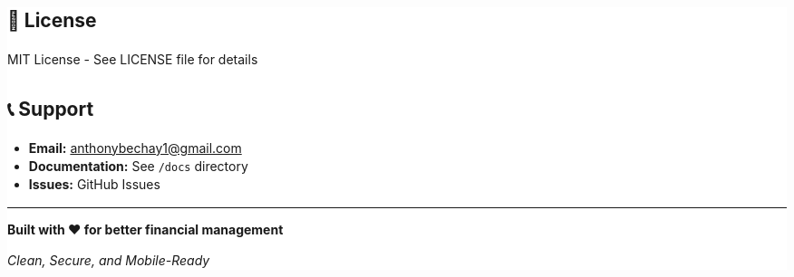 ## 📄 License

MIT License - See LICENSE file for details

## 📞 Support

- **Email:** anthonybechay1@gmail.com
- **Documentation:** See `/docs` directory
- **Issues:** GitHub Issues

---

**Built with ❤️ for better financial management**

*Clean, Secure, and Mobile-Ready*
